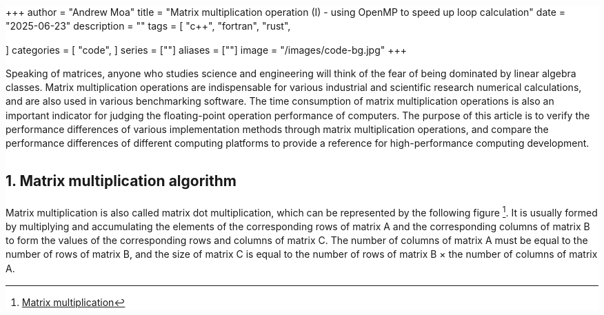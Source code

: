 +++
author = "Andrew Moa"
title = "Matrix multiplication operation (I) - using OpenMP to speed up loop calculation"
date = "2025-06-23"
description = ""
tags = [
    "c++",
    "fortran",
    "rust",

]
categories = [
    "code",
]
series = [""]
aliases = [""]
image = "/images/code-bg.jpg"
+++

Speaking of matrices, anyone who studies science and engineering will think of the fear of being dominated by linear algebra classes. Matrix multiplication operations are indispensable for various industrial and scientific research numerical calculations, and are also used in various benchmarking software. The time consumption of matrix multiplication operations is also an important indicator for judging the floating-point operation performance of computers. The purpose of this article is to verify the performance differences of various implementation methods through matrix multiplication operations, and compare the performance differences of different computing platforms to provide a reference for high-performance computing development.

## 1. Matrix multiplication algorithm

Matrix multiplication is also called matrix dot multiplication, which can be represented by the following figure [^1]. It is usually formed by multiplying and accumulating the elements of the corresponding rows of matrix A and the corresponding columns of matrix B to form the values of the corresponding rows and columns of matrix C. The number of columns of matrix A must be equal to the number of rows of matrix B, and the size of matrix C is equal to the number of rows of matrix B × the number of columns of matrix A.

[^1]: [Matrix multiplication](https://en.wikipedia.org/wiki/Matrix_multiplication)
[^2]: [矩阵乘法的Strassen算法详解](https://www.cnblogs.com/hdk1993/p/4552534.html)
[^3]: [矩阵乘法并行化（使用OpenMP）](https://zhuanlan.zhihu.com/p/667189867)
